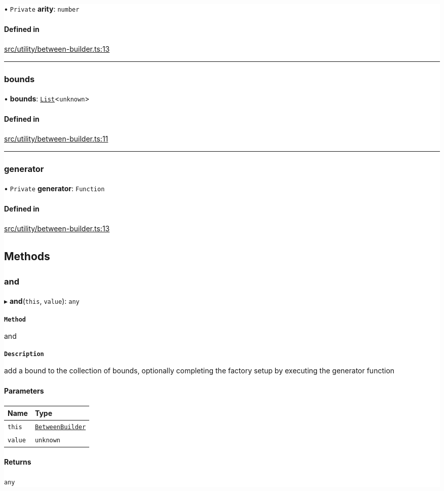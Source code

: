 • `Private` **arity**: `number`

#### Defined in

[src/utility/between-builder.ts:13](https://github.com/robbiemu/handy-typescript/blob/3b5a4e9/src/utility/between-builder.ts#L13)

___

### bounds

• **bounds**: [`List`](List.md)<`unknown`\>

#### Defined in

[src/utility/between-builder.ts:11](https://github.com/robbiemu/handy-typescript/blob/3b5a4e9/src/utility/between-builder.ts#L11)

___

### generator

• `Private` **generator**: `Function`

#### Defined in

[src/utility/between-builder.ts:13](https://github.com/robbiemu/handy-typescript/blob/3b5a4e9/src/utility/between-builder.ts#L13)

## Methods

### and

▸ **and**(`this`, `value`): `any`

**`Method`**

and

**`Description`**

add a bound to the collection of bounds, optionally completing the factory setup by executing the generator function

#### Parameters

| Name | Type |
| :------ | :------ |
| `this` | [`BetweenBuilder`](BetweenBuilder.md) |
| `value` | `unknown` |

#### Returns

`any`
